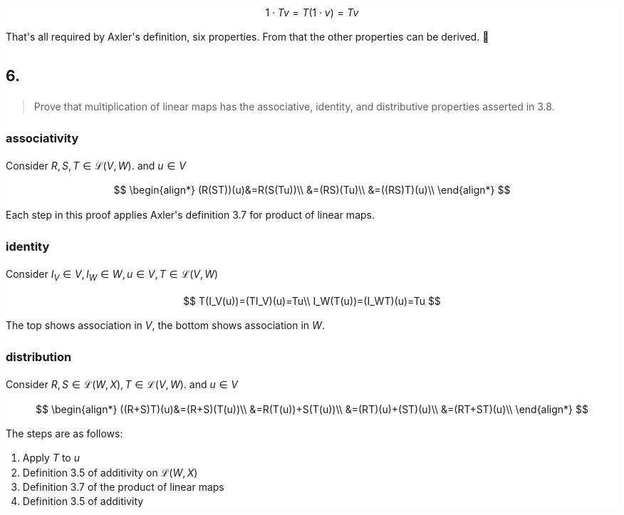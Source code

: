 $$
1\cdot Tv=T(1\cdot v)=Tv
$$

That's all required by Axler's definition, six properties. From that the other properties can be derived. 🤌

## 6.

> Prove that multiplication of linear maps has the associative, identity, and distributive properties asserted in 3.8.

### associativity

Consider $R,S,T\in\mathcal{L}(V,W).$ and $u\in V$

$$
\begin{align*}
(R(ST))(u)&=R(S(Tu))\\
&=(RS)(Tu)\\
&=((RS)T)(u)\\
\end{align*}
$$

Each step in this proof applies Axler's definition 3.7 for product of linear maps.

### identity

Consider $I_V\in V, I_W\in W, u\in V, T\in \mathcal{L}(V,W)$

$$
T(I_V(u))=(TI_V)(u)=Tu\\
I_W(T(u))=(I_WT)(u)=Tu
$$

The top shows association in $V$, the bottom shows association in $W.$

### distribution

Consider $R,S\in\mathcal{L}(W,X),T\in\mathcal{L}(V,W).$ and $u\in V$

$$
\begin{align*}
((R+S)T)(u)&=(R+S)(T(u))\\
&=R(T(u))+S(T(u))\\
&=(RT)(u)+(ST)(u)\\
&=(RT+ST)(u)\\
\end{align*}
$$

The steps are as follows:

1. Apply $T$ to $u$
2. Definition 3.5 of additivity on $\mathcal{L}(W,X)$
3. Definition 3.7 of the product of linear maps
4. Definition 3.5 of additivity
